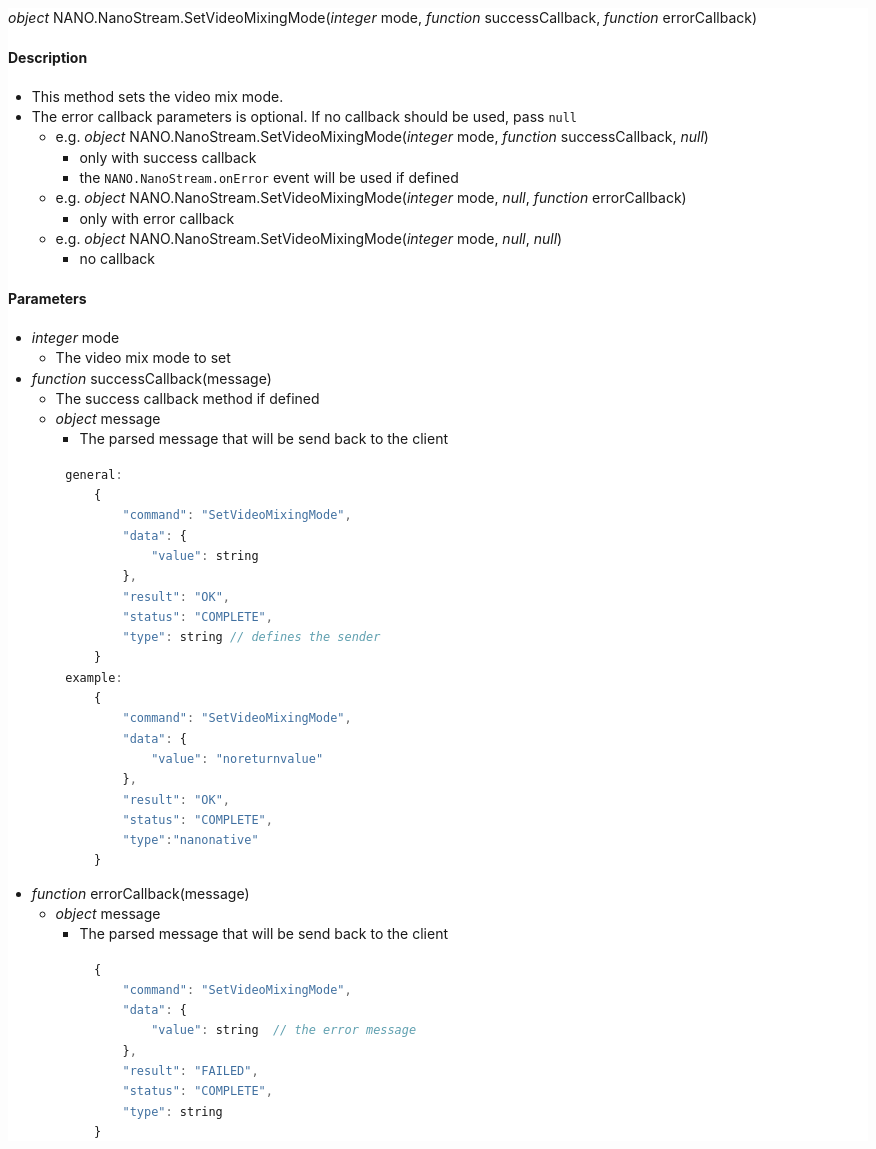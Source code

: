 _object_ NANO.NanoStream.SetVideoMixingMode(_integer_ mode, _function_ successCallback, _function_ errorCallback)

#### Description

* This method sets the video mix mode.
* The error callback parameters is optional. If no callback should be used, pass `null`
    * e.g. _object_ NANO.NanoStream.SetVideoMixingMode(_integer_ mode, _function_ successCallback, _null_)
        * only with success callback
        * the `NANO.NanoStream.onError` event will be used if defined
    * e.g. _object_ NANO.NanoStream.SetVideoMixingMode(_integer_ mode, _null_, _function_ errorCallback)
        * only with error callback
    * e.g. _object_ NANO.NanoStream.SetVideoMixingMode(_integer_ mode, _null_, _null_)
        * no callback

#### Parameters
* _integer_ mode
    * The video mix mode to set
* _function_ successCallback(message)
    * The success callback method if defined
    * _object_ message
        * The parsed message that will be send back to the client

```javascript
        general:
            {
                "command": "SetVideoMixingMode",
                "data": {
                    "value": string             
                },
                "result": "OK",
                "status": "COMPLETE",
                "type": string // defines the sender
            }
        example:
            {
                "command": "SetVideoMixingMode",
                "data": {
                    "value": "noreturnvalue"          
                },
                "result": "OK",
                "status": "COMPLETE",
                "type":"nanonative"
            }
```

* _function_ errorCallback(message)
    * _object_ message
        * The parsed message that will be send back to the client

```javascript
            {
                "command": "SetVideoMixingMode",
                "data": {
                    "value": string  // the error message
                },
                "result": "FAILED",
                "status": "COMPLETE",
                "type": string
            }
```
